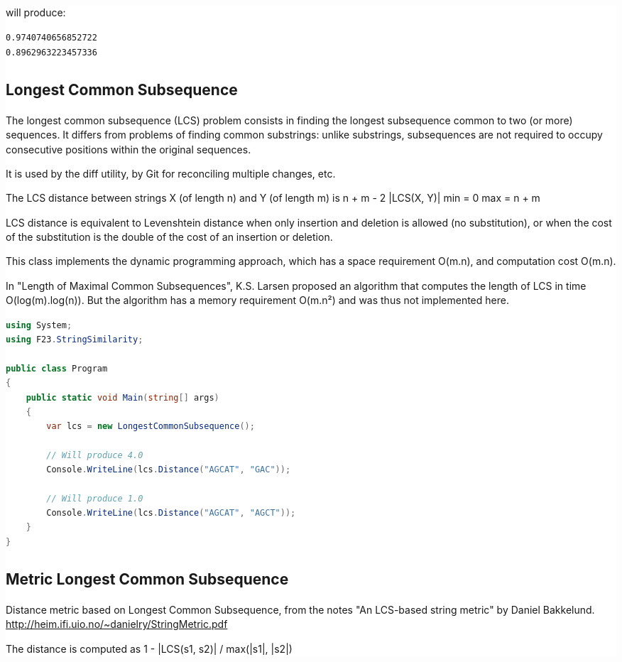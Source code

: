 will produce:

```
0.9740740656852722
0.8962963223457336
```

## Longest Common Subsequence

The longest common subsequence (LCS) problem consists in finding the longest subsequence common to two (or more) sequences. It differs from problems of finding common substrings: unlike substrings, subsequences are not required to occupy consecutive positions within the original sequences.

It is used by the diff utility, by Git for reconciling multiple changes, etc.

The LCS distance between strings X (of length n) and Y (of length m) is n + m - 2 |LCS(X, Y)|
min = 0
max = n + m

LCS distance is equivalent to Levenshtein distance when only insertion and deletion is allowed (no substitution), or when the cost of the substitution is the double of the cost of an insertion or deletion.

This class implements the dynamic programming approach, which has a space requirement O(m.n), and computation cost O(m.n).

In "Length of Maximal Common Subsequences", K.S. Larsen proposed an algorithm that computes the length of LCS in time O(log(m).log(n)). But the algorithm has a memory requirement O(m.n²) and was thus not implemented here.

```cs
using System;
using F23.StringSimilarity;

public class Program
{
    public static void Main(string[] args)
    {
        var lcs = new LongestCommonSubsequence();

        // Will produce 4.0
        Console.WriteLine(lcs.Distance("AGCAT", "GAC"));
        
        // Will produce 1.0
        Console.WriteLine(lcs.Distance("AGCAT", "AGCT"));
    }
}
```

## Metric Longest Common Subsequence
Distance metric based on Longest Common Subsequence, from the notes "An LCS-based string metric" by Daniel Bakkelund.
http://heim.ifi.uio.no/~danielry/StringMetric.pdf

The distance is computed as 1 - |LCS(s1, s2)| / max(|s1|, |s2|)
